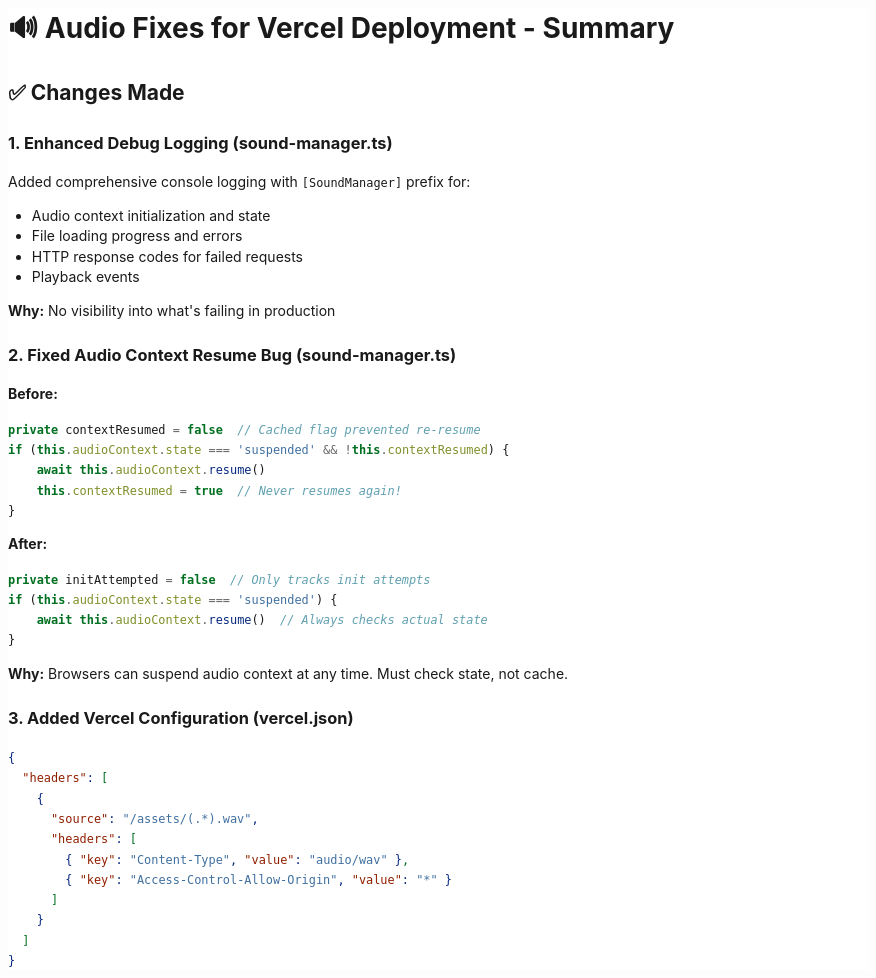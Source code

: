 # 🔊 Audio Fixes for Vercel Deployment - Summary

## ✅ Changes Made

### 1. **Enhanced Debug Logging** (sound-manager.ts)

Added comprehensive console logging with `[SoundManager]` prefix for:

- Audio context initialization and state
- File loading progress and errors
- HTTP response codes for failed requests
- Playback events

**Why:** No visibility into what's failing in production

### 2. **Fixed Audio Context Resume Bug** (sound-manager.ts)

**Before:**

```typescript
private contextResumed = false  // Cached flag prevented re-resume
if (this.audioContext.state === 'suspended' && !this.contextResumed) {
    await this.audioContext.resume()
    this.contextResumed = true  // Never resumes again!
}
```

**After:**

```typescript
private initAttempted = false  // Only tracks init attempts
if (this.audioContext.state === 'suspended') {
    await this.audioContext.resume()  // Always checks actual state
}
```

**Why:** Browsers can suspend audio context at any time. Must check state, not cache.

### 3. **Added Vercel Configuration** (vercel.json)

```json
{
  "headers": [
    {
      "source": "/assets/(.*).wav",
      "headers": [
        { "key": "Content-Type", "value": "audio/wav" },
        { "key": "Access-Control-Allow-Origin", "value": "*" }
      ]
    }
  ]
}
```
